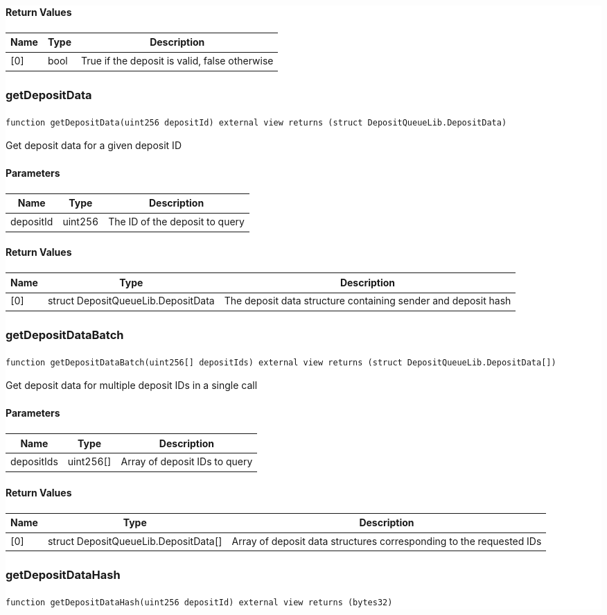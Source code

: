 #### Return Values

| Name | Type | Description                                   |
| ---- | ---- | --------------------------------------------- |
| [0]  | bool | True if the deposit is valid, false otherwise |

### getDepositData

```solidity
function getDepositData(uint256 depositId) external view returns (struct DepositQueueLib.DepositData)
```

Get deposit data for a given deposit ID

#### Parameters

| Name      | Type    | Description                    |
| --------- | ------- | ------------------------------ |
| depositId | uint256 | The ID of the deposit to query |

#### Return Values

| Name | Type                               | Description                                                   |
| ---- | ---------------------------------- | ------------------------------------------------------------- |
| [0]  | struct DepositQueueLib.DepositData | The deposit data structure containing sender and deposit hash |

### getDepositDataBatch

```solidity
function getDepositDataBatch(uint256[] depositIds) external view returns (struct DepositQueueLib.DepositData[])
```

Get deposit data for multiple deposit IDs in a single call

#### Parameters

| Name       | Type      | Description                   |
| ---------- | --------- | ----------------------------- |
| depositIds | uint256[] | Array of deposit IDs to query |

#### Return Values

| Name | Type                                 | Description                                                         |
| ---- | ------------------------------------ | ------------------------------------------------------------------- |
| [0]  | struct DepositQueueLib.DepositData[] | Array of deposit data structures corresponding to the requested IDs |

### getDepositDataHash

```solidity
function getDepositDataHash(uint256 depositId) external view returns (bytes32)
```
